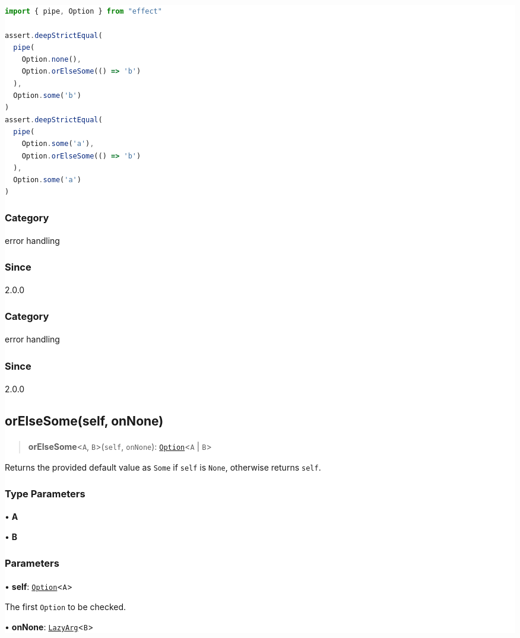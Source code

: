 ```ts
import { pipe, Option } from "effect"

assert.deepStrictEqual(
  pipe(
    Option.none(),
    Option.orElseSome(() => 'b')
  ),
  Option.some('b')
)
assert.deepStrictEqual(
  pipe(
    Option.some('a'),
    Option.orElseSome(() => 'b')
  ),
  Option.some('a')
)
```

### Category

error handling

### Since

2.0.0

### Category

error handling

### Since

2.0.0

## orElseSome(self, onNone)

> **orElseSome**\<`A`, `B`\>(`self`, `onNone`): [`Option`](../type-aliases/Option.md)\<`A` \| `B`\>

Returns the provided default value as `Some` if `self` is `None`, otherwise returns `self`.

### Type Parameters

• **A**

• **B**

### Parameters

• **self**: [`Option`](../type-aliases/Option.md)\<`A`\>

The first `Option` to be checked.

• **onNone**: [`LazyArg`](../../namespaces/F/interfaces/LazyArg.md)\<`B`\>
